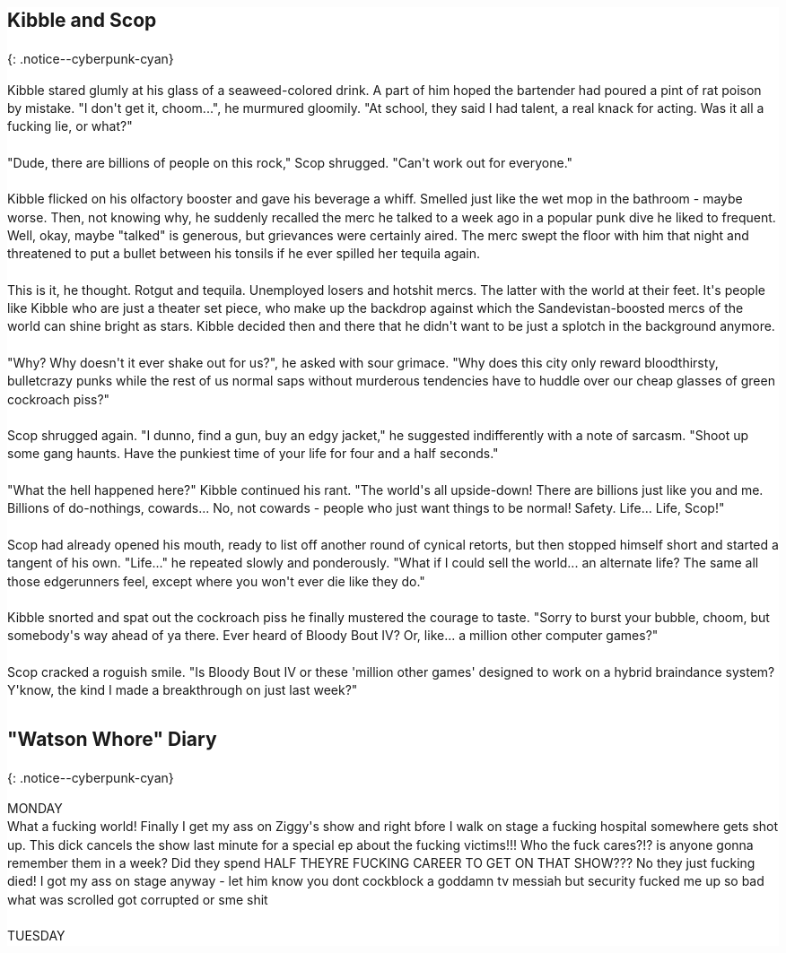 ## Kibble and Scop
{: .notice--cyberpunk-cyan}

<div class="cyberpunk-bg cyberpunk-grey">
Kibble stared glumly at his glass of a seaweed-colored drink. A part of him hoped the bartender had poured a pint of rat poison by mistake. "I don't get it, choom...", he murmured gloomily. "At school, they said I had talent, a real knack for acting. Was it all a fucking lie, or what?"
<br><br>
"Dude, there are billions of people on this rock," Scop shrugged. "Can't work out for everyone."
<br><br>
Kibble flicked on his olfactory booster and gave his beverage a whiff. Smelled just like the wet mop in the bathroom - maybe worse. Then, not knowing why, he suddenly recalled the merc he talked to a week ago in a popular punk dive he liked to frequent. Well, okay, maybe "talked" is generous, but grievances were certainly aired. The merc swept the floor with him that night and threatened to put a bullet between his tonsils if he ever spilled her tequila again.
<br><br>
This is it, he thought. Rotgut and tequila. Unemployed losers and hotshit mercs. The latter with the world at their feet. It's people like Kibble who are just a theater set piece, who make up the backdrop against which the Sandevistan-boosted mercs of the world can shine bright as stars. Kibble decided then and there that he didn't want to be just a splotch in the background anymore.
<br><br>
"Why? Why doesn't it ever shake out for us?", he asked with sour grimace. "Why does this city only reward bloodthirsty, bulletcrazy punks while the rest of us normal saps without murderous tendencies have to huddle over our cheap glasses of green cockroach piss?"
<br><br>
Scop shrugged again. "I dunno, find a gun, buy an edgy jacket," he suggested indifferently with a note of sarcasm. "Shoot up some gang haunts. Have the punkiest time of your life for four and a half seconds."
<br><br>
"What the hell happened here?" Kibble continued his rant. "The world's all upside-down! There are billions just like you and me. Billions of do-nothings, cowards... No, not cowards - people who just want things to be normal! Safety. Life... Life, Scop!"
<br><br>
Scop had already opened his mouth, ready to list off another round of cynical retorts, but then stopped himself short and started a tangent of his own. "Life..." he repeated slowly and ponderously. "What if I could sell the world... an alternate life? The same all those edgerunners feel, except where you won't ever die like they do."
<br><br>
Kibble snorted and spat out the cockroach piss he finally mustered the courage to taste. "Sorry to burst your bubble, choom, but somebody's way ahead of ya there. Ever heard of Bloody Bout IV? Or, like... a million other computer games?"
<br><br>
Scop cracked a roguish smile. "Is Bloody Bout IV or these 'million other games' designed to work on a hybrid braindance system? Y'know, the kind I made a breakthrough on just last week?"
</div>

## "Watson Whore" Diary
{: .notice--cyberpunk-cyan}

<div class="cyberpunk-bg cyberpunk-grey">
MONDAY<br> 
What a fucking world! Finally I get my ass on Ziggy's show and right bfore I walk on stage a fucking hospital somewhere gets shot up. This dick cancels the show last minute for a special ep about the fucking victims!!! Who the fuck cares?!? is anyone gonna remember them in a week? Did they spend HALF THEYRE FUCKING CAREER TO GET ON THAT SHOW??? No they just fucking died! I got my ass on stage anyway - let him know you dont cockblock a goddamn tv messiah but security fucked me up so bad what was scrolled got corrupted or sme shit
<br><br>
TUESDAY<br> 